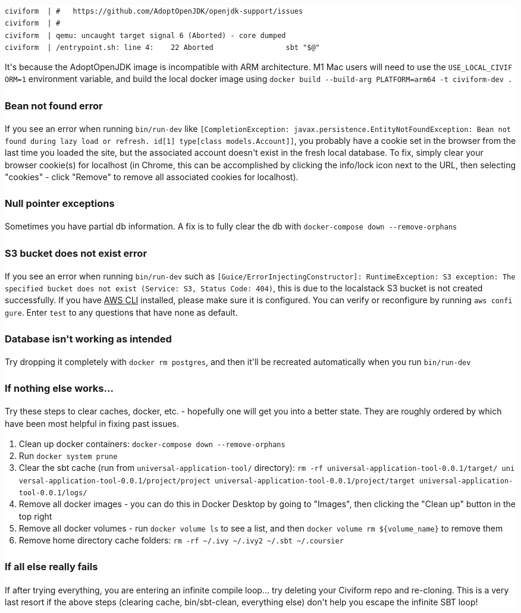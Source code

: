 ```
civiform  | #   https://github.com/AdoptOpenJDK/openjdk-support/issues
civiform  | #
civiform  | qemu: uncaught target signal 6 (Aborted) - core dumped
civiform  | /entrypoint.sh: line 4:    22 Aborted                 sbt "$@"
```
It's because the AdoptOpenJDK image is incompatible with ARM architecture. M1 Mac users will need to use the `USE_LOCAL_CIVIFORM=1` environment variable, and build the local docker image using `docker build --build-arg PLATFORM=arm64 -t civiform-dev .`

### Bean not found error
If you see an error when running `bin/run-dev` like `[CompletionException: javax.persistence.EntityNotFoundException: Bean not found during lazy load or refresh. id[1] type[class models.Account]]`, you probably have a cookie set in the browser from the last time you loaded the site, but the associated account doesn't exist in the fresh local database. To fix, simply clear your browser cookie(s) for localhost (in Chrome, this can be accomplished by clicking the info/lock icon next to the URL, then selecting "cookies" - click "Remove" to remove all associated cookies for localhost).

### Null pointer exceptions
Sometimes you have partial db information.  A fix is to fully clear the db with `docker-compose down --remove-orphans`

### S3 bucket does not exist error
If you see an error when running `bin/run-dev` such as `[Guice/ErrorInjectingConstructor]: RuntimeException: S3 exception: The specified bucket does not exist (Service: S3, Status Code: 404)`, this is due to the localstack S3 bucket is not created successfully. If you have [AWS CLI](https://aws.amazon.com/cli/) installed, please make sure it is configured. You can verify or reconfigure by running `aws configure`. Enter `test` to any questions that have none as default.

### Database isn't working as intended

Try dropping it completely with `docker rm postgres`, and then it'll be recreated automatically when you run `bin/run-dev`

### If nothing else works...
Try these steps to clear caches, docker, etc. - hopefully one will get you into a better state. They are roughly ordered by which have been most helpful in fixing past issues.

1. Clean up docker containers: `docker-compose down --remove-orphans`
1. Run `docker system prune`
1. Clear the sbt cache (run from `universal-application-tool/` directory): `rm -rf universal-application-tool-0.0.1/target/ universal-application-tool-0.0.1/project/project universal-application-tool-0.0.1/project/target universal-application-tool-0.0.1/logs/`
1. Remove all docker images - you can do this in Docker Desktop by going to "Images", then clicking the "Clean up" button in the top right
1. Remove all docker volumes - run `docker volume ls` to see a list, and then `docker volume rm ${volume_name}` to remove them
1. Remove home directory cache folders: `rm -rf ~/.ivy ~/.ivy2 ~/.sbt ~/.coursier`


### If all else really fails
If after trying everything, you are entering an infinite compile loop... try deleting your Civiform repo and re-cloning. This is a very last resort if the above steps (clearing cache, bin/sbt-clean, everything else) don't help you escape the infinite SBT loop!  


